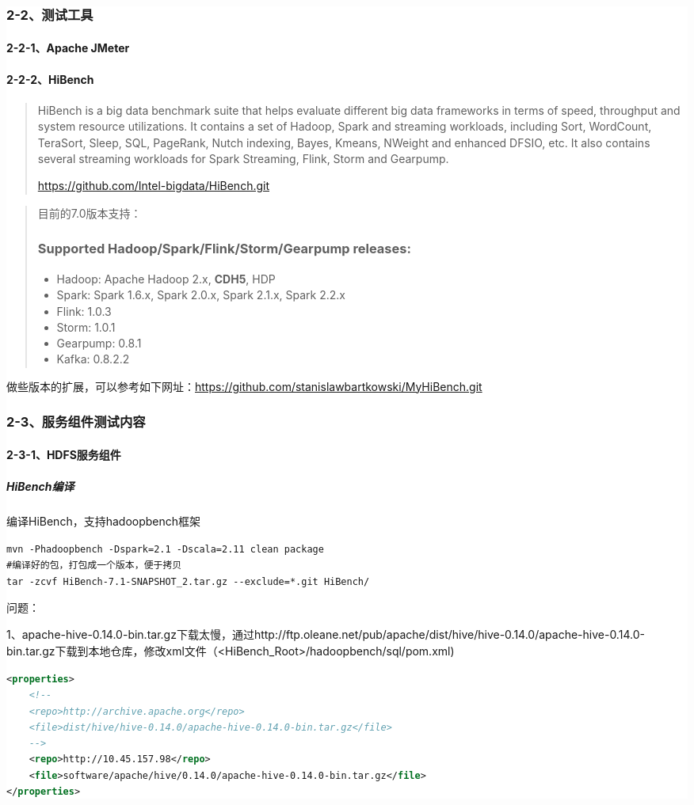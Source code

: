 

###  2-2、测试工具

#### 2-2-1、Apache JMeter

#### 2-2-2、HiBench

> HiBench is a big data benchmark suite that helps evaluate different big data frameworks in terms of speed, throughput and system resource utilizations. It contains a set of Hadoop, Spark and streaming workloads, including Sort, WordCount, TeraSort, Sleep, SQL, PageRank, Nutch indexing, Bayes, Kmeans, NWeight and enhanced DFSIO, etc. It also contains several streaming workloads for Spark Streaming, Flink, Storm and Gearpump.
>
> https://github.com/Intel-bigdata/HiBench.git
>
> 

> 目前的7.0版本支持：
>
> ### Supported Hadoop/Spark/Flink/Storm/Gearpump releases:
>
> - Hadoop: Apache Hadoop 2.x, **CDH5**, HDP
> - Spark: Spark 1.6.x, Spark 2.0.x, Spark 2.1.x, Spark 2.2.x
> - Flink: 1.0.3
> - Storm: 1.0.1
> - Gearpump: 0.8.1
> - Kafka: 0.8.2.2

做些版本的扩展，可以参考如下网址：https://github.com/stanislawbartkowski/MyHiBench.git

### 2-3、服务组件测试内容

#### 2-3-1、HDFS服务组件

##### HiBench编译

编译HiBench，支持hadoopbench框架

```shell
mvn -Phadoopbench -Dspark=2.1 -Dscala=2.11 clean package
#编译好的包，打包成一个版本，便于拷贝
tar -zcvf HiBench-7.1-SNAPSHOT_2.tar.gz --exclude=*.git HiBench/
```

问题：

1、apache-hive-0.14.0-bin.tar.gz下载太慢，通过http://ftp.oleane.net/pub/apache/dist/hive/hive-0.14.0/apache-hive-0.14.0-bin.tar.gz下载到本地仓库，修改xml文件（<HiBench_Root>/hadoopbench/sql/pom.xml)

```xml
<properties>
    <!--
    <repo>http://archive.apache.org</repo>
    <file>dist/hive/hive-0.14.0/apache-hive-0.14.0-bin.tar.gz</file>
    -->
    <repo>http://10.45.157.98</repo>
    <file>software/apache/hive/0.14.0/apache-hive-0.14.0-bin.tar.gz</file>
</properties>
```
